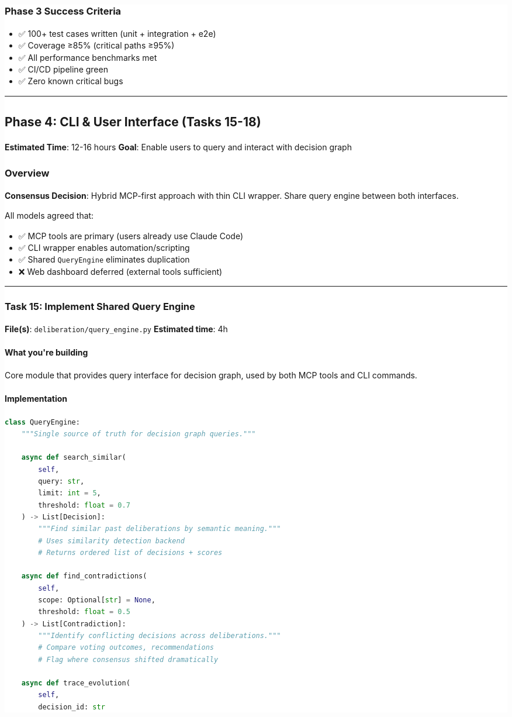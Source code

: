 ### Phase 3 Success Criteria

- ✅ 100+ test cases written (unit + integration + e2e)
- ✅ Coverage ≥85% (critical paths ≥95%)
- ✅ All performance benchmarks met
- ✅ CI/CD pipeline green
- ✅ Zero known critical bugs

---

## Phase 4: CLI & User Interface (Tasks 15-18)

**Estimated Time**: 12-16 hours
**Goal**: Enable users to query and interact with decision graph

### Overview

**Consensus Decision**: Hybrid MCP-first approach with thin CLI wrapper. Share query engine between both interfaces.

All models agreed that:
- ✅ MCP tools are primary (users already use Claude Code)
- ✅ CLI wrapper enables automation/scripting
- ✅ Shared `QueryEngine` eliminates duplication
- ❌ Web dashboard deferred (external tools sufficient)

---

### Task 15: Implement Shared Query Engine

**File(s)**: `deliberation/query_engine.py`
**Estimated time**: 4h

#### What you're building

Core module that provides query interface for decision graph, used by both MCP tools and CLI commands.

#### Implementation

```python
class QueryEngine:
    """Single source of truth for decision graph queries."""

    async def search_similar(
        self,
        query: str,
        limit: int = 5,
        threshold: float = 0.7
    ) -> List[Decision]:
        """Find similar past deliberations by semantic meaning."""
        # Uses similarity detection backend
        # Returns ordered list of decisions + scores

    async def find_contradictions(
        self,
        scope: Optional[str] = None,
        threshold: float = 0.5
    ) -> List[Contradiction]:
        """Identify conflicting decisions across deliberations."""
        # Compare voting outcomes, recommendations
        # Flag where consensus shifted dramatically

    async def trace_evolution(
        self,
        decision_id: str
```